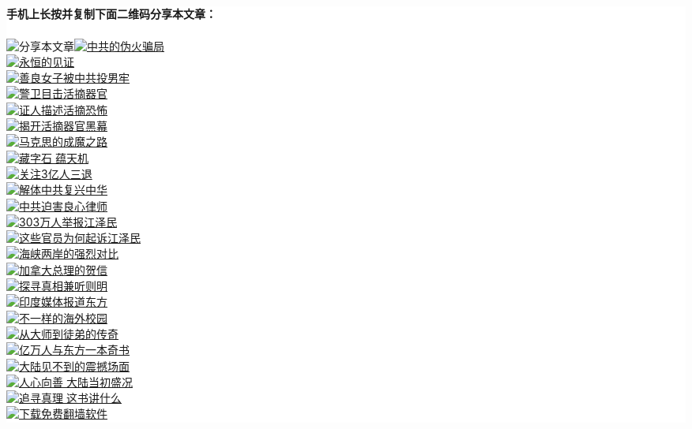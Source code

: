 <strong>手机上长按并复制下面二维码分享本文章：</strong><br><br><img src="http://d1p1.ip.zn2.us/v.php?action=qrcode&url=/gb/17/3/30/n8984780.md%231" title="分享本文章"></td><td VALIGN=TOP><a href="/gb/16/1/21/n4622075.md?dfh#1" target="_blank"><img src="https://raw.githubusercontent.com/onzhi266/djy/master/gb/300/wei-f1.jpg" title="中共的伪火骗局"  alt="中共的伪火骗局"></a><br><a href="https://github.com/onzhi266/www/blob/master/README.md?dfh#9" target="_blank"><img src="https://raw.githubusercontent.com/onzhi266/djy/master/gb/300/yong-h.jpg" title="永恒的见证"  alt="永恒的见证"></a><br><a href="/gb/13/9/29/n3974789.md?dfh#1" target="_blank"><img src="https://raw.githubusercontent.com/onzhi266/djy/master/gb/300/shang-lnz.jpg" title="善良女子被中共投男牢"  alt="善良女子被中共投男牢"></a><br><a href="/gb/16/3/16/n4663449.md?dfh#1" target="_blank"><img src="https://raw.githubusercontent.com/onzhi266/djy/master/gb/300/huo-z3.jpg" title="警卫目击活摘器官"  alt="警卫目击活摘器官"></a><br><a href="/gb/16/8/7/n8177641.md?dfh#1" target="_blank"><img src="https://raw.githubusercontent.com/onzhi266/djy/master/gb/300/huo-z4.jpg" title="证人描述活摘恐怖"  alt="证人描述活摘恐怖"></a><br><a href="/gb/10/4/19/n2881569.md?dfh#1" target="_blank"><img src="https://raw.githubusercontent.com/onzhi266/djy/master/gb/300/huo-z1.jpg" title="揭开活摘器官黑幕"  alt="揭开活摘器官黑幕"></a><br><a href="/gb/10/11/7/n3077476.md?dfh#1" target="_blank"><img src="https://raw.githubusercontent.com/onzhi266/djy/master/gb/300/ma-ks.jpg" title="马克思的成魔之路"  alt="马克思的成魔之路"></a><br><a href="/gb/14/6/9/n4173977.md?dfh#1" target="_blank"><img src="https://raw.githubusercontent.com/onzhi266/djy/master/gb/300/chang-zs.jpg" title="藏字石 蕴天机"  alt="藏字石 蕴天机"></a><br><a href="/gb/18/5/10/n10381511.md?dfh#1" target="_blank"><img src="https://raw.githubusercontent.com/onzhi266/djy/master/gb/300/st1.jpg" title="关注3亿人三退"  alt="关注3亿人三退"></a><br><a href="/gb/18/3/21/n10237682.md?dfh#1" target="_blank"><img src="https://raw.githubusercontent.com/onzhi266/djy/master/gb/300/jie-t.jpg" title="解体中共复兴中华"  alt="解体中共复兴中华"></a><br><a href="/gb/9/2/9/n2422991.md?dfh#1" target="_blank"><img src="https://raw.githubusercontent.com/onzhi266/djy/master/gb/300/gao-zs.jpg" title="中共迫害良心律师"  alt="中共迫害良心律师"></a><br><a href="/gb/18/12/9/n10900044.md?dfh#1" target="_blank"><img src="https://raw.githubusercontent.com/onzhi266/djy/master/gb/300/sj1.jpg" title="303万人举报江泽民"  alt="303万人举报江泽民"></a><br><a href="/gb/18/8/28/n10672014.md?dfh#1" target="_blank"><img src="https://raw.githubusercontent.com/onzhi266/djy/master/gb/300/sj2.jpg" title="这些官员为何起诉江泽民"  alt="这些官员为何起诉江泽民"></a><br><a href="/gb/8/12/18/n2367165.md?dfh#1" target="_blank"><img src="https://raw.githubusercontent.com/onzhi266/djy/master/gb/300/liangan.jpg" title="海峡两岸的强烈对比"  alt="海峡两岸的强烈对比"></a><br><a href="/gb/15/12/10/n4593139.md?dfh#1" target="_blank"><img src="https://raw.githubusercontent.com/onzhi266/djy/master/gb/300/jia-ndzl.jpg" title="加拿大总理的贺信"  alt="加拿大总理的贺信"></a><br><a href="/gb/11/6/17/n3289382.md?dfh#1" target="_blank"><img src="https://raw.githubusercontent.com/onzhi266/djy/master/gb/300/xiao-wd.jpg" title="探寻真相兼听则明"  alt="探寻真相兼听则明"></a><br><a href="/gb/18/10/27/n10812623.md?dfh#1" target="_blank"><img src="https://raw.githubusercontent.com/onzhi266/djy/master/gb/300/yindu.jpg" title="印度媒体报道东方"  alt="印度媒体报道东方"></a><br><a href="/gb/18/6/9/n10469652.md?dfh#1" target="_blank"><img src="https://raw.githubusercontent.com/onzhi266/djy/master/gb/300/xie-j.jpg" title="不一样的海外校园"  alt="不一样的海外校园"></a><br><a href="/gb/7/4/5/n1669415.md?dfh#1" target="_blank"><img src="https://raw.githubusercontent.com/onzhi266/djy/master/gb/300/li-up.jpg" title="从大师到徒弟的传奇"  alt="从大师到徒弟的传奇"></a><br><a href="/gb/17/5/26/n9191512.md?dfh#1" target="_blank"><img src="https://raw.githubusercontent.com/onzhi266/djy/master/gb/300/zfl2.jpg" title="亿万人与东方一本奇书"  alt="亿万人与东方一本奇书"></a><br><a href="/gb/13/11/27/n4020290.md?dfh#1" target="_blank"><img src="https://raw.githubusercontent.com/onzhi266/djy/master/gb/300/zhen-h.jpg" title="大陆见不到的震撼场面"  alt="大陆见不到的震撼场面"></a><br><a href="/gb/15/7/17/n4482910.md?dfh#1" target="_blank"><img src="https://raw.githubusercontent.com/onzhi266/djy/master/gb/300/dalu-sk.jpg" title="人心向善 大陆当初盛况"  alt="人心向善 大陆当初盛况"></a><br><a href="/gb/19/1/5/n10955468.md?dfh#1" target="_blank"><img src="https://raw.githubusercontent.com/onzhi266/djy/master/gb/300/zfl1.jpg" title="追寻真理 这书讲什么"  alt="追寻真理 这书讲什么"></a><br><a href="https://github.com/bannedbook/fanqiang/wiki" target="_blank"><img src="https://raw.githubusercontent.com/onzhi266/djy/master/gb/300/fq1.jpg" title="下载免费翻墙软件"  alt="下载免费翻墙软件"></a><br></td></tr></table>